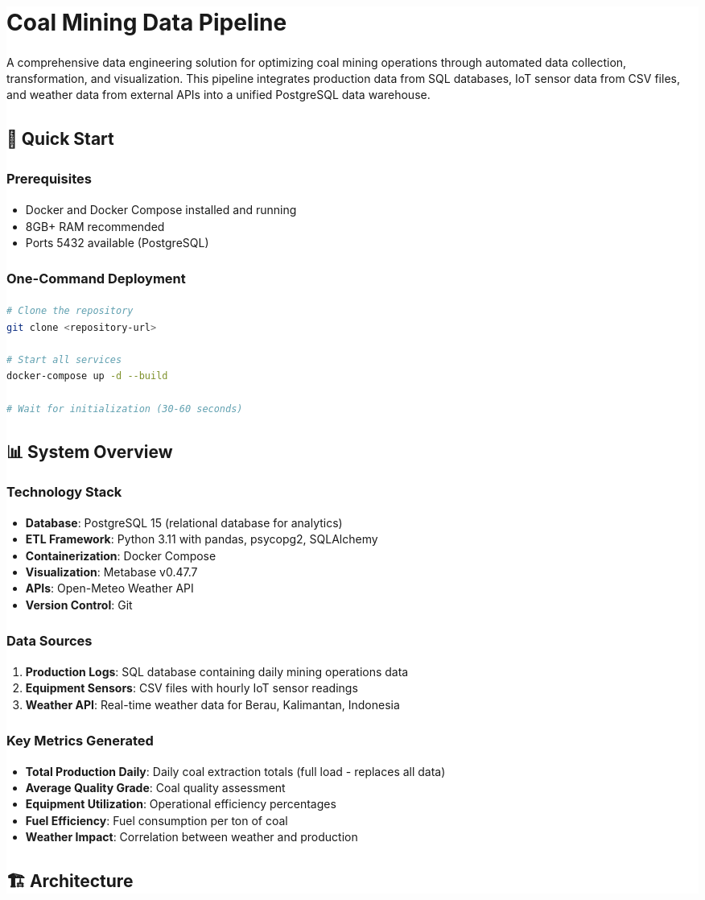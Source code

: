 # Coal Mining Data Pipeline

A comprehensive data engineering solution for optimizing coal mining operations through automated data collection, transformation, and visualization. This pipeline integrates production data from SQL databases, IoT sensor data from CSV files, and weather data from external APIs into a unified PostgreSQL data warehouse.

## 🚀 Quick Start

### Prerequisites
- Docker and Docker Compose installed and running
- 8GB+ RAM recommended
- Ports 5432 available (PostgreSQL)

### One-Command Deployment
```bash
# Clone the repository
git clone <repository-url>

# Start all services
docker-compose up -d --build

# Wait for initialization (30-60 seconds)
```

## 📊 System Overview

### Technology Stack
- **Database**: PostgreSQL 15 (relational database for analytics)
- **ETL Framework**: Python 3.11 with pandas, psycopg2, SQLAlchemy
- **Containerization**: Docker Compose
- **Visualization**: Metabase v0.47.7
- **APIs**: Open-Meteo Weather API
- **Version Control**: Git

### Data Sources
1. **Production Logs**: SQL database containing daily mining operations data
2. **Equipment Sensors**: CSV files with hourly IoT sensor readings
3. **Weather API**: Real-time weather data for Berau, Kalimantan, Indonesia

### Key Metrics Generated
- **Total Production Daily**: Daily coal extraction totals (full load - replaces all data)
- **Average Quality Grade**: Coal quality assessment
- **Equipment Utilization**: Operational efficiency percentages
- **Fuel Efficiency**: Fuel consumption per ton of coal
- **Weather Impact**: Correlation between weather and production

## 🏗️ Architecture
